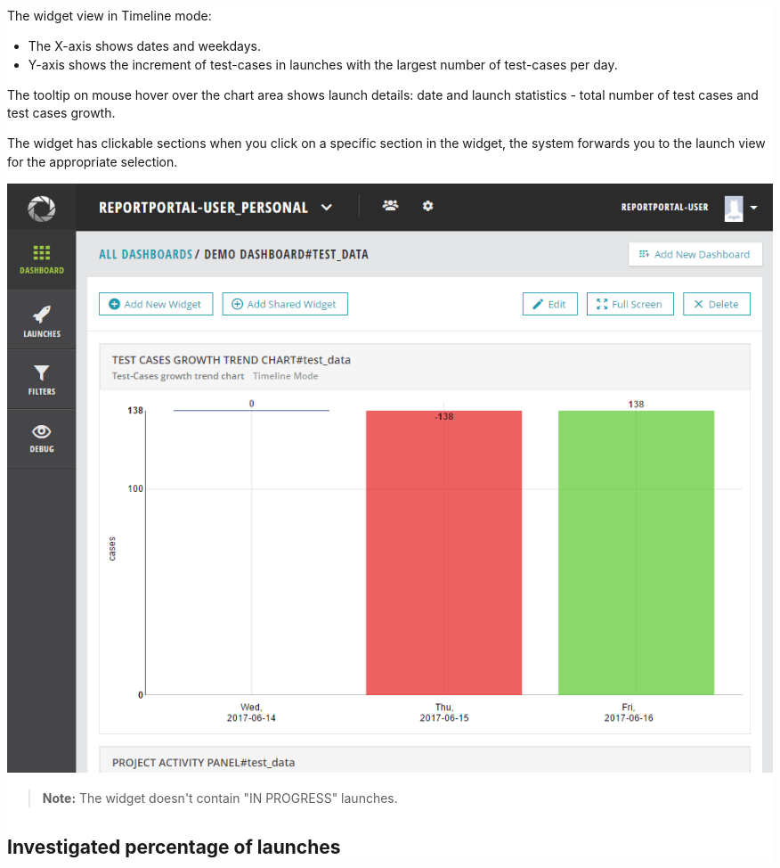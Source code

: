 The widget view in Timeline mode:

- The X-axis shows dates and weekdays.
- Y-axis shows the increment of test-cases in launches with the largest number of test-cases per day.

The tooltip on mouse hover over the chart area shows launch details: date and launch statistics - total number of test cases and test cases growth.

The widget has clickable sections when you click on a specific section in the widget, the system forwards you to the launch view for the appropriate selection.

[ ![Image](Images/userGuide/widgetTypes/testCasesGrowthTrendChartTimeline.png) ](Images/userGuide/widgetTypes/testCasesGrowthTrendChartTimeline.png)

>**Note:**
The widget doesn't contain "IN PROGRESS" launches.


## Investigated percentage of launches
